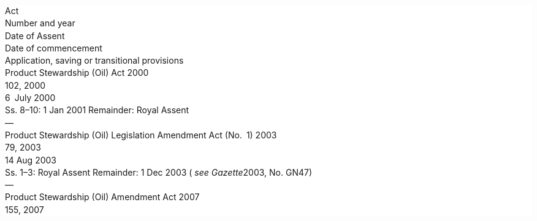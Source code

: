 <thead>
  <tr>
    <td>
      <div>Act</div>
    </td>
    <td>
      <div>Number 
and year</div>
    </td>
    <td>
      <div>Date 
of Assent</div>
    </td>
    <td>
      <div>Date of commencement</div>
    </td>
    <td>
      <div>Application, saving or transitional provisions</div>
    </td>
  </tr>
</thead>
<tr>
  <td>
    <div>Product Stewardship (Oil) Act 2000</div>
  </td>
  <td>
    <div>102, 2000</div>
  </td>
  <td>
    <div>6 July 2000</div>
  </td>
  <td>
    <div>Ss. 8–10: 1 Jan 2001 
Remainder: Royal Assent</div>
  </td>
  <td>
    <div>—</div>
  </td>
</tr>
<tr>
  <td>
    <div>Product Stewardship (Oil) Legislation Amendment Act (No. 1) 2003</div>
  </td>
  <td>
    <div>79, 2003</div>
  </td>
  <td>
    <div>14 Aug 2003</div>
  </td>
  <td>
    <div>Ss. 1–3: Royal Assent 
Remainder: 1 Dec 2003 ( <i>see</i> <i>Gazette</i>2003, No. GN47)</div>
  </td>
  <td>
    <div>—</div>
  </td>
</tr>
<tr>
  <td>
    <div>Product Stewardship (Oil) Amendment Act 2007</div>
  </td>
  <td>
    <div>155, 2007</div>
  </td>